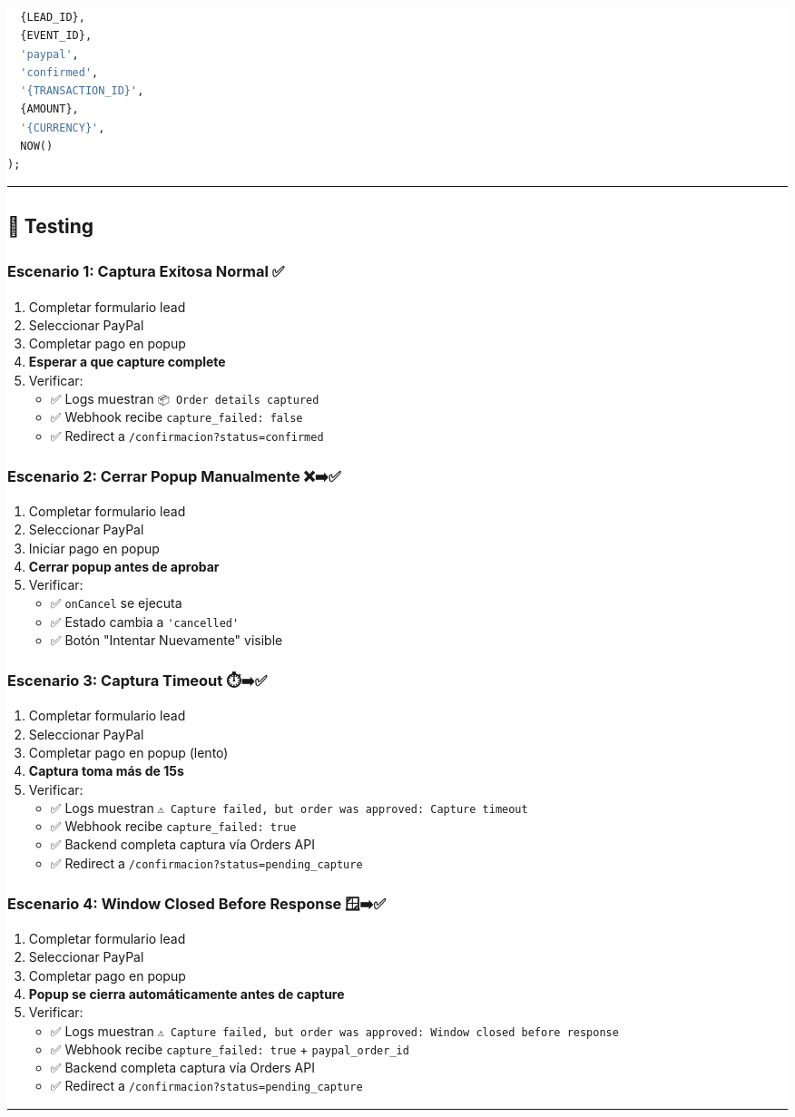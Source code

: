 ```sql
  {LEAD_ID},
  {EVENT_ID},
  'paypal',
  'confirmed',
  '{TRANSACTION_ID}',
  {AMOUNT},
  '{CURRENCY}',
  NOW()
);
```

---

## 🧪 Testing

### Escenario 1: Captura Exitosa Normal ✅
1. Completar formulario lead
2. Seleccionar PayPal
3. Completar pago en popup
4. **Esperar a que capture complete**
5. Verificar:
   - ✅ Logs muestran `📦 Order details captured`
   - ✅ Webhook recibe `capture_failed: false`
   - ✅ Redirect a `/confirmacion?status=confirmed`

### Escenario 2: Cerrar Popup Manualmente ❌➡️✅
1. Completar formulario lead
2. Seleccionar PayPal
3. Iniciar pago en popup
4. **Cerrar popup antes de aprobar**
5. Verificar:
   - ✅ `onCancel` se ejecuta
   - ✅ Estado cambia a `'cancelled'`
   - ✅ Botón "Intentar Nuevamente" visible

### Escenario 3: Captura Timeout ⏱️➡️✅
1. Completar formulario lead
2. Seleccionar PayPal
3. Completar pago en popup (lento)
4. **Captura toma más de 15s**
5. Verificar:
   - ✅ Logs muestran `⚠️ Capture failed, but order was approved: Capture timeout`
   - ✅ Webhook recibe `capture_failed: true`
   - ✅ Backend completa captura vía Orders API
   - ✅ Redirect a `/confirmacion?status=pending_capture`

### Escenario 4: Window Closed Before Response 🪟➡️✅
1. Completar formulario lead
2. Seleccionar PayPal
3. Completar pago en popup
4. **Popup se cierra automáticamente antes de capture**
5. Verificar:
   - ✅ Logs muestran `⚠️ Capture failed, but order was approved: Window closed before response`
   - ✅ Webhook recibe `capture_failed: true` + `paypal_order_id`
   - ✅ Backend completa captura vía Orders API
   - ✅ Redirect a `/confirmacion?status=pending_capture`

---